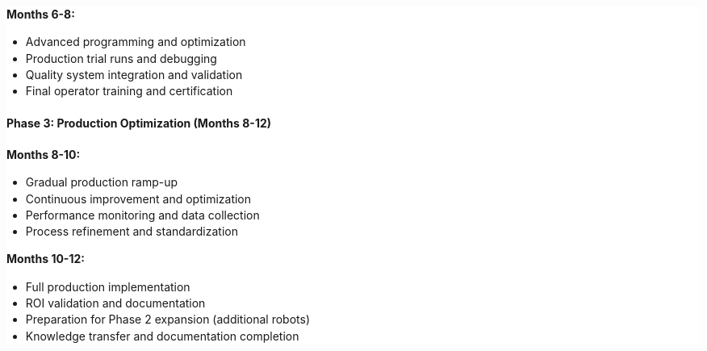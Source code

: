 **Months 6-8:**
- Advanced programming and optimization
- Production trial runs and debugging
- Quality system integration and validation
- Final operator training and certification

#### **Phase 3: Production Optimization (Months 8-12)**

**Months 8-10:**
- Gradual production ramp-up
- Continuous improvement and optimization
- Performance monitoring and data collection
- Process refinement and standardization

**Months 10-12:**
- Full production implementation
- ROI validation and documentation
- Preparation for Phase 2 expansion (additional robots)
- Knowledge transfer and documentation completion